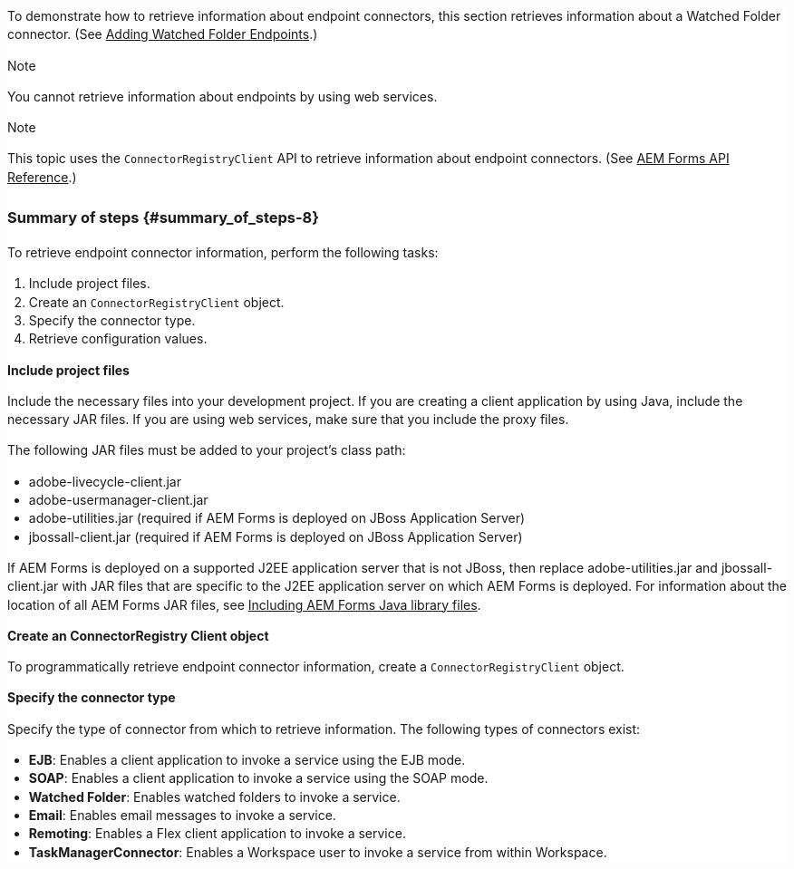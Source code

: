 To demonstrate how to retrieve information about endpoint connectors, this section retrieves information about a Watched Folder connector. (See [Adding Watched Folder Endpoints](programmatically-endpoints.md#adding-watched-folder-endpoints).)

>[!NOTE]
>
>You cannot retrieve information about endpoints by using web services.

>[!NOTE]
>
>This topic uses the `ConnectorRegistryClient` API to retrieve information about endpoint connectors. (See [AEM Forms API Reference](https://www.adobe.com/go/learn_aemforms_javadocs_63_en).)

### Summary of steps {#summary_of_steps-8}

To retrieve endpoint connector information, perform the following tasks:

1. Include project files.
1. Create an `ConnectorRegistryClient` object.
1. Specify the connector type.
1. Retrieve configuration values.

**Include project files**

Include the necessary files into your development project. If you are creating a client application by using Java, include the necessary JAR files. If you are using web services, make sure that you include the proxy files.

The following JAR files must be added to your project’s class path:

* adobe-livecycle-client.jar
* adobe-usermanager-client.jar
* adobe-utilities.jar (required if AEM Forms is deployed on JBoss Application Server)
* jbossall-client.jar (required if AEM Forms is deployed on JBoss Application Server)

If AEM Forms is deployed on a supported J2EE application server that is not JBoss, then replace adobe-utilities.jar and jbossall-client.jar with JAR files that are specific to the J2EE application server on which AEM Forms is deployed. For information about the location of all AEM Forms JAR files, see [Including AEM Forms Java library files](/help/forms/developing/invoking-aem-forms-using-java.md#including-aem-forms-java-library-files).

**Create an ConnectorRegistry Client object**

To programmatically retrieve endpoint connector information, create a `ConnectorRegistryClient` object.

**Specify the connector type**

Specify the type of connector from which to retrieve information. The following types of connectors exist:

* **EJB**: Enables a client application to invoke a service using the EJB mode.
* **SOAP**: Enables a client application to invoke a service using the SOAP mode.
* **Watched Folder**: Enables watched folders to invoke a service.
* **Email**: Enables email messages to invoke a service.
* **Remoting**: Enables a Flex client application to invoke a service.
* **TaskManagerConnector**: Enables a Workspace user to invoke a service from within Workspace.
